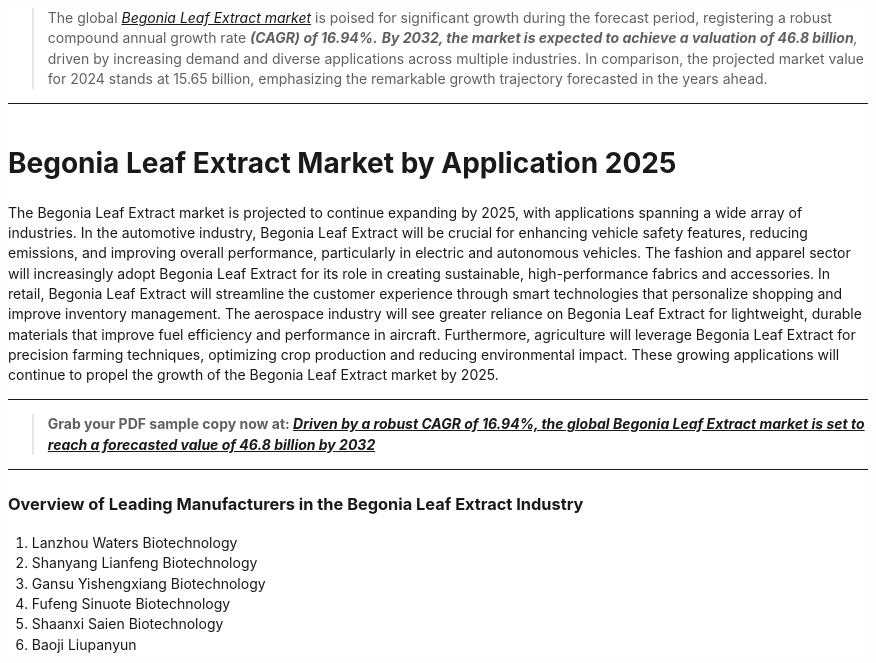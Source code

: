 <blockquote><p>The global <em><a href="https://marketresearchpulse.com/download-sample/72874?utm_source=Github&amp;utm_medium=020">Begonia Leaf Extract market</a></em> is poised for significant growth during the forecast period, registering a robust compound annual growth rate <em><strong>(CAGR) of 16.94%.</strong> <strong>By 2032, the market is expected to achieve a valuation of 46.8 billion</strong>,</em> driven by increasing demand and diverse applications across multiple industries. In comparison, the projected market value for 2024 stands at 15.65 billion, emphasizing the remarkable growth trajectory forecasted in the years ahead.&nbsp;</p></blockquote><hr /><h1>Begonia Leaf Extract Market by Application 2025</h1><p>The Begonia Leaf Extract market is projected to continue expanding by 2025, with applications spanning a wide array of industries. In the automotive industry, Begonia Leaf Extract will be crucial for enhancing vehicle safety features, reducing emissions, and improving overall performance, particularly in electric and autonomous vehicles. The fashion and apparel sector will increasingly adopt Begonia Leaf Extract for its role in creating sustainable, high-performance fabrics and accessories. In retail, Begonia Leaf Extract will streamline the customer experience through smart technologies that personalize shopping and improve inventory management. The aerospace industry will see greater reliance on Begonia Leaf Extract for lightweight, durable materials that improve fuel efficiency and performance in aircraft. Furthermore, agriculture will leverage Begonia Leaf Extract for precision farming techniques, optimizing crop production and reducing environmental impact. These growing applications will continue to propel the growth of the Begonia Leaf Extract market by 2025.</p><hr /><blockquote><p><strong>Grab your PDF sample copy now at: <em><a href="https://marketresearchpulse.com/download-sample/72874?utm_source=Github&amp;utm_medium=020">Driven by a robust CAGR of 16.94%, the global Begonia Leaf Extract market is set to reach a forecasted value of 46.8 billion by 2032</a></em></strong></p></blockquote><hr /><h3>Overview of Leading Manufacturers in the Begonia Leaf Extract Industry</h3><ol><li>Lanzhou Waters Biotechnology</li><li>Shanyang Lianfeng Biotechnology</li><li>Gansu Yishengxiang Biotechnology</li><li>Fufeng Sinuote Biotechnology</li><li>Shaanxi Saien Biotechnology</li><li>Baoji Liupanyun